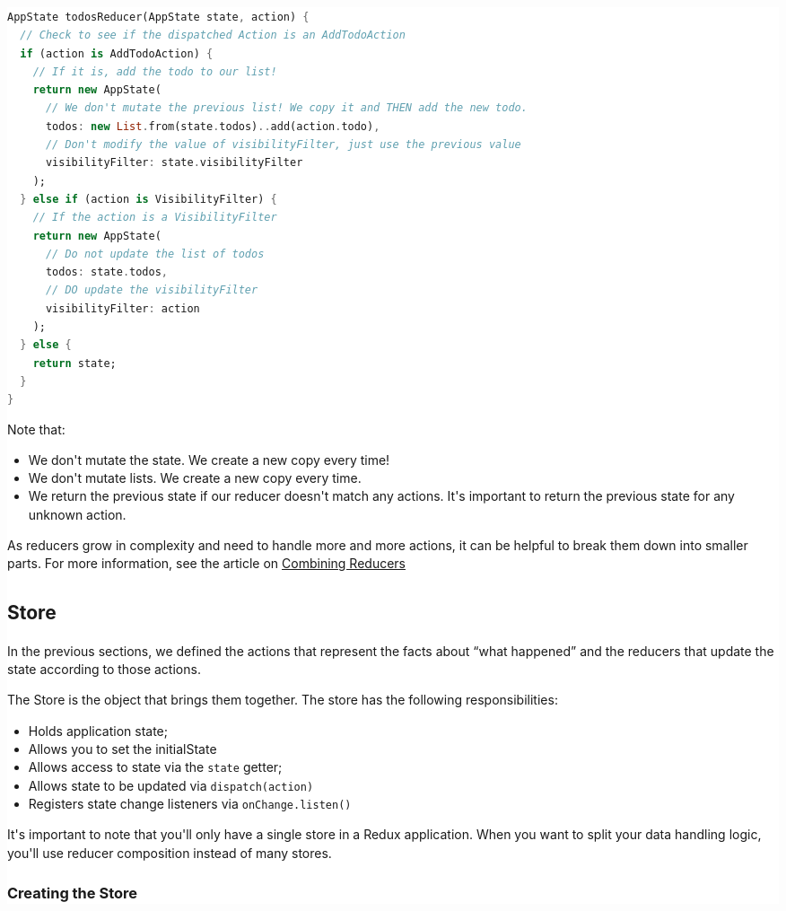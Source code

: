 ```dart
AppState todosReducer(AppState state, action) {
  // Check to see if the dispatched Action is an AddTodoAction
  if (action is AddTodoAction) {
    // If it is, add the todo to our list!
    return new AppState(
      // We don't mutate the previous list! We copy it and THEN add the new todo.
      todos: new List.from(state.todos)..add(action.todo),
      // Don't modify the value of visibilityFilter, just use the previous value
      visibilityFilter: state.visibilityFilter
    );
  } else if (action is VisibilityFilter) {
    // If the action is a VisibilityFilter
    return new AppState(
      // Do not update the list of todos
      todos: state.todos,
      // DO update the visibilityFilter
      visibilityFilter: action
    );
  } else {
    return state;
  }
}
```

Note that:

  * We don't mutate the state. We create a new copy every time!
  * We don't mutate lists. We create a new copy every time.
  * We return the previous state if our reducer doesn't match any actions. It's important to return the previous state for any unknown action.

As reducers grow in complexity and need to handle more and more actions, it can be helpful to break them down into smaller parts. For more information, see the article on [Combining Reducers](./combine_reducers.md)

## Store

In the previous sections, we defined the actions that represent the facts about “what happened” and the reducers that update the state according to those actions.

The Store is the object that brings them together. The store has the following responsibilities:

  * Holds application state;
  * Allows you to set the initialState 
  * Allows access to state via the `state` getter;
  * Allows state to be updated via `dispatch(action)`
  * Registers state change listeners via `onChange.listen()`

It's important to note that you'll only have a single store in a Redux application. When you want to split your data handling logic, you'll use reducer composition instead of many stores.

### Creating the Store
